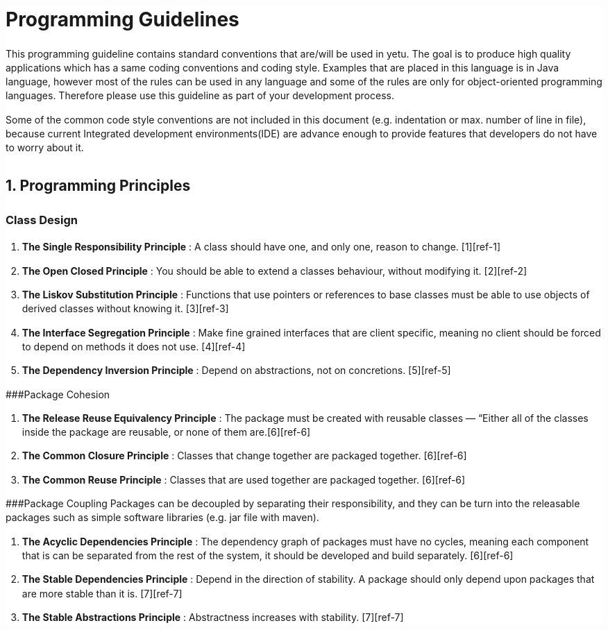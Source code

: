 # Programming Guidelines

This programming guideline contains standard conventions that are/will be used in yetu. The goal is to produce high quality applications which has a same coding conventions and coding style. Examples that are placed in this language is in Java language, however most of the rules can be used in any language and some of the rules are only for object-oriented programming languages. Therefore please use this guideline as part of your development process.

Some of the common code style conventions are not included in this document (e.g. indentation or max. number of line in file), because current Integrated development environments(IDE) are advance enough to provide features that developers do not have to  worry about it.


## 1. Programming Principles

### Class Design
1. **The Single Responsibility Principle** : A class should have one, and only one, reason to change. [1][ref-1]

2. **The Open Closed Principle** : You should be able to extend a classes behaviour, without modifying it. [2][ref-2]

3. **The Liskov Substitution Principle** : Functions that use pointers or references to base classes must be able to use objects of derived classes without knowing it. [3][ref-3]

4. **The Interface Segregation Principle** : Make fine grained interfaces that are client specific, meaning no client should be forced to depend on methods it does not use. [4][ref-4]

5. **The Dependency Inversion Principle** : Depend on abstractions, not on concretions. [5][ref-5]


###Package Cohesion

1. **The Release Reuse Equivalency Principle** : The package must be created with reusable classes — “Either all of the classes inside the package are reusable, or none of them are.[6][ref-6]

2. **The Common Closure Principle** : Classes that change together are packaged together. [6][ref-6]

3. **The Common Reuse Principle** : Classes that are used together are packaged together. [6][ref-6]


###Package Coupling
Packages can be decoupled by separating their responsibility, and they can be turn into the releasable packages such as simple software libraries (e.g. jar file with maven).

1. **The Acyclic Dependencies Principle** : The dependency graph of packages must have no cycles, meaning each component that is can be separated from the rest of the system, it should be developed and build separately. [6][ref-6]

2. **The Stable Dependencies Principle** : Depend in the direction of stability. A package should only depend upon packages that are more stable than it is.  [7][ref-7]

3. **The Stable Abstractions Principle** : Abstractness increases with stability. [7][ref-7]

